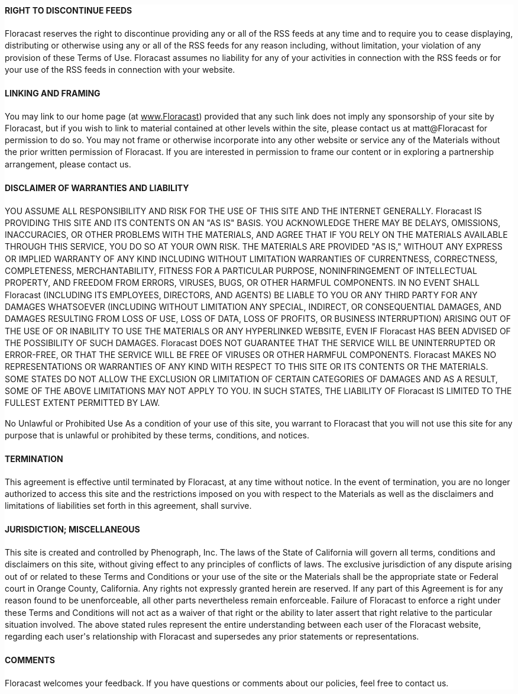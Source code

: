 #### RIGHT TO DISCONTINUE FEEDS
Floracast reserves the right to discontinue providing any or all of the RSS feeds at any time and to require you to cease displaying, distributing or otherwise using any or all of the RSS feeds for any reason including, without limitation, your violation of any provision of these Terms of Use. Floracast assumes no liability for any of your activities in connection with the RSS feeds or for your use of the RSS feeds in connection with your website.

#### LINKING AND FRAMING
You may link to our home page (at www.Floracast) provided that any such link does not imply any sponsorship of your site by Floracast, but if you wish to link to material contained at other levels within the site, please contact us at matt@Floracast for permission to do so. You may not frame or otherwise incorporate into any other website or service any of the Materials without the prior written permission of Floracast. If you are interested in permission to frame our content or in exploring a partnership arrangement, please contact us.

#### DISCLAIMER OF WARRANTIES AND LIABILITY
YOU ASSUME ALL RESPONSIBILITY AND RISK FOR THE USE OF THIS SITE AND THE INTERNET GENERALLY. Floracast IS PROVIDING THIS SITE AND ITS CONTENTS ON AN "AS IS" BASIS. YOU ACKNOWLEDGE THERE MAY BE DELAYS, OMISSIONS, INACCURACIES, OR OTHER PROBLEMS WITH THE MATERIALS, AND AGREE THAT IF YOU RELY ON THE MATERIALS AVAILABLE THROUGH THIS SERVICE, YOU DO SO AT YOUR OWN RISK. THE MATERIALS ARE PROVIDED "AS IS," WITHOUT ANY EXPRESS OR IMPLIED WARRANTY OF ANY KIND INCLUDING WITHOUT LIMITATION WARRANTIES OF CURRENTNESS, CORRECTNESS, COMPLETENESS, MERCHANTABILITY, FITNESS FOR A PARTICULAR PURPOSE, NONINFRINGEMENT OF INTELLECTUAL PROPERTY, AND FREEDOM FROM ERRORS, VIRUSES, BUGS, OR OTHER HARMFUL COMPONENTS. IN NO EVENT SHALL Floracast (INCLUDING ITS EMPLOYEES, DIRECTORS, AND AGENTS) BE LIABLE TO YOU OR ANY THIRD PARTY FOR ANY DAMAGES WHATSOEVER (INCLUDING WITHOUT LIMITATION ANY SPECIAL, INDIRECT, OR CONSEQUENTIAL DAMAGES, AND DAMAGES RESULTING FROM LOSS OF USE, LOSS OF DATA, LOSS OF PROFITS, OR BUSINESS INTERRUPTION) ARISING OUT OF THE USE OF OR INABILITY TO USE THE MATERIALS OR ANY HYPERLINKED WEBSITE, EVEN IF Floracast HAS BEEN ADVISED OF THE POSSIBILITY OF SUCH DAMAGES. Floracast DOES NOT GUARANTEE THAT THE SERVICE WILL BE UNINTERRUPTED OR ERROR-FREE, OR THAT THE SERVICE WILL BE FREE OF VIRUSES OR OTHER HARMFUL COMPONENTS. Floracast MAKES NO REPRESENTATIONS OR WARRANTIES OF ANY KIND WITH RESPECT TO THIS SITE OR ITS CONTENTS OR THE MATERIALS. SOME STATES DO NOT ALLOW THE EXCLUSION OR LIMITATION OF CERTAIN CATEGORIES OF DAMAGES AND AS A RESULT, SOME OF THE ABOVE LIMITATIONS MAY NOT APPLY TO YOU. IN SUCH STATES, THE LIABILITY OF Floracast IS LIMITED TO THE FULLEST EXTENT PERMITTED BY LAW.

No Unlawful or Prohibited Use As a condition of your use of this site, you warrant to Floracast that you will not use this site for any purpose that is unlawful or prohibited by these terms, conditions, and notices.

#### TERMINATION
This agreement is effective until terminated by Floracast, at any time without notice. In the event of termination, you are no longer authorized to access this site and the restrictions imposed on you with respect to the Materials as well as the disclaimers and limitations of liabilities set forth in this agreement, shall survive.

#### JURISDICTION; MISCELLANEOUS
This site is created and controlled by Phenograph, Inc. The laws of the State of California will govern all terms, conditions and disclaimers on this site, without giving effect to any principles of conflicts of laws. The exclusive jurisdiction of any dispute arising out of or related to these Terms and Conditions or your use of the site or the Materials shall be the appropriate state or Federal court in Orange County, California. Any rights not expressly granted herein are reserved. If any part of this Agreement is for any reason found to be unenforceable, all other parts nevertheless remain enforceable. Failure of Floracast to enforce a right under these Terms and Conditions will not act as a waiver of that right or the ability to later assert that right relative to the particular situation involved. The above stated rules represent the entire understanding between each user of the Floracast website, regarding each user's relationship with Floracast and supersedes any prior statements or representations.

#### COMMENTS
Floracast welcomes your feedback. If you have questions or comments about our policies, feel free to contact us.